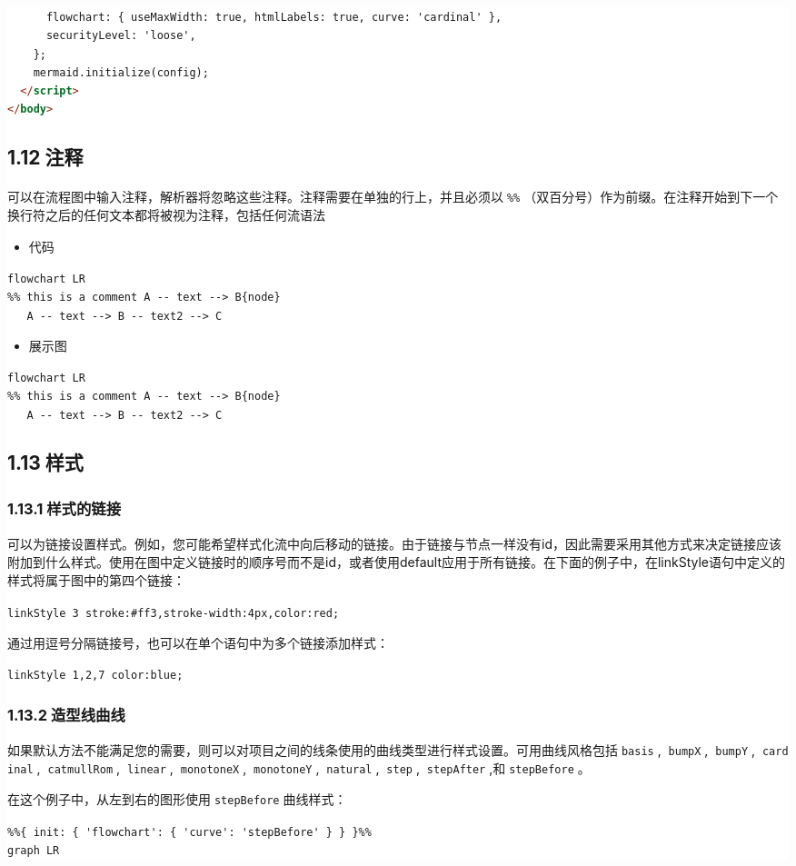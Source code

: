 ```html
      flowchart: { useMaxWidth: true, htmlLabels: true, curve: 'cardinal' },
      securityLevel: 'loose',
    };
    mermaid.initialize(config);
  </script>
</body>
```

## 1.12 注释

可以在流程图中输入注释，解析器将忽略这些注释。注释需要在单独的行上，并且必须以 `%%` （双百分号）作为前缀。在注释开始到下一个换行符之后的任何文本都将被视为注释，包括任何流语法

- 代码

```
flowchart LR
%% this is a comment A -- text --> B{node}
   A -- text --> B -- text2 --> C
```

- 展示图

```mermaid
flowchart LR
%% this is a comment A -- text --> B{node}
   A -- text --> B -- text2 --> C
```



## 1.13 样式

### 1.13.1 样式的链接

可以为链接设置样式。例如，您可能希望样式化流中向后移动的链接。由于链接与节点一样没有id，因此需要采用其他方式来决定链接应该附加到什么样式。使用在图中定义链接时的顺序号而不是id，或者使用default应用于所有链接。在下面的例子中，在linkStyle语句中定义的样式将属于图中的第四个链接：

```
linkStyle 3 stroke:#ff3,stroke-width:4px,color:red;
```

通过用逗号分隔链接号，也可以在单个语句中为多个链接添加样式：

```
linkStyle 1,2,7 color:blue;
```

### 1.13.2 造型线曲线

如果默认方法不能满足您的需要，则可以对项目之间的线条使用的曲线类型进行样式设置。可用曲线风格包括 `basis` ,  `bumpX` ,  `bumpY` ,  `cardinal` ,  `catmullRom` ,  `linear` ,  `monotoneX` ,  `monotoneY` ,  `natural` ,  `step` ,  `stepAfter` ,和 `stepBefore` 。

在这个例子中，从左到右的图形使用 `stepBefore` 曲线样式：

```
%%{ init: { 'flowchart': { 'curve': 'stepBefore' } } }%%
graph LR
```
